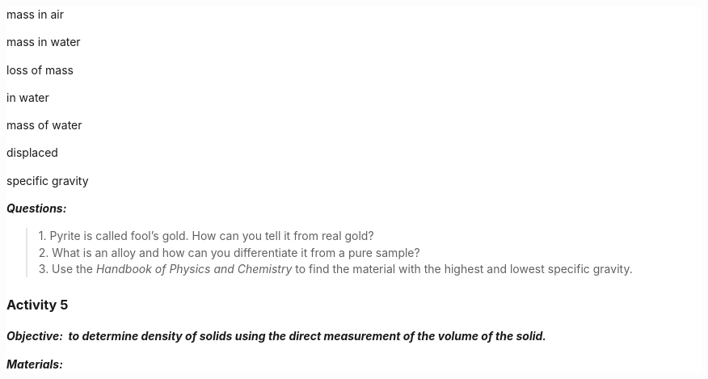    </td>
  </tr>
 </table>
 mass in air
 <p>
  mass in water
 </p>
 <p>
  loss of mass
 </p>
 <p>
  in water
 </p>
 <p>
  mass of water
 </p>
 <p>
  displaced
 </p>
 <p>
  specific gravity
 </p>
<p>
  <b>
   <i>
    Questions:
   </i>
  </b>
  <br/>
 </p>
 <blockquote>
  <dl>
   <dt>
    1. Pyrite is called fool’s gold. How can you tell it from real gold?
    <dt>
     2. What is an alloy and how can you differentiate it from a pure sample?
     <dt>
      3. Use the
      <i>
       Handbook of Physics and Chemistry
      </i>
      to find the material with the highest and lowest specific gravity.
     </dt>
    </dt>
   </dt>
  </dl>
 </blockquote>
 <h3>
  Activity 5
 </h3>
 <p>
  <b>
   <i>
    Objective:  to determine density of solids using the direct measurement of the volume of the solid.
   </i>
  </b>
  <br/>
 </p>
 <p>
  <b>
   <i>
    Materials:
   </i>
  </b>